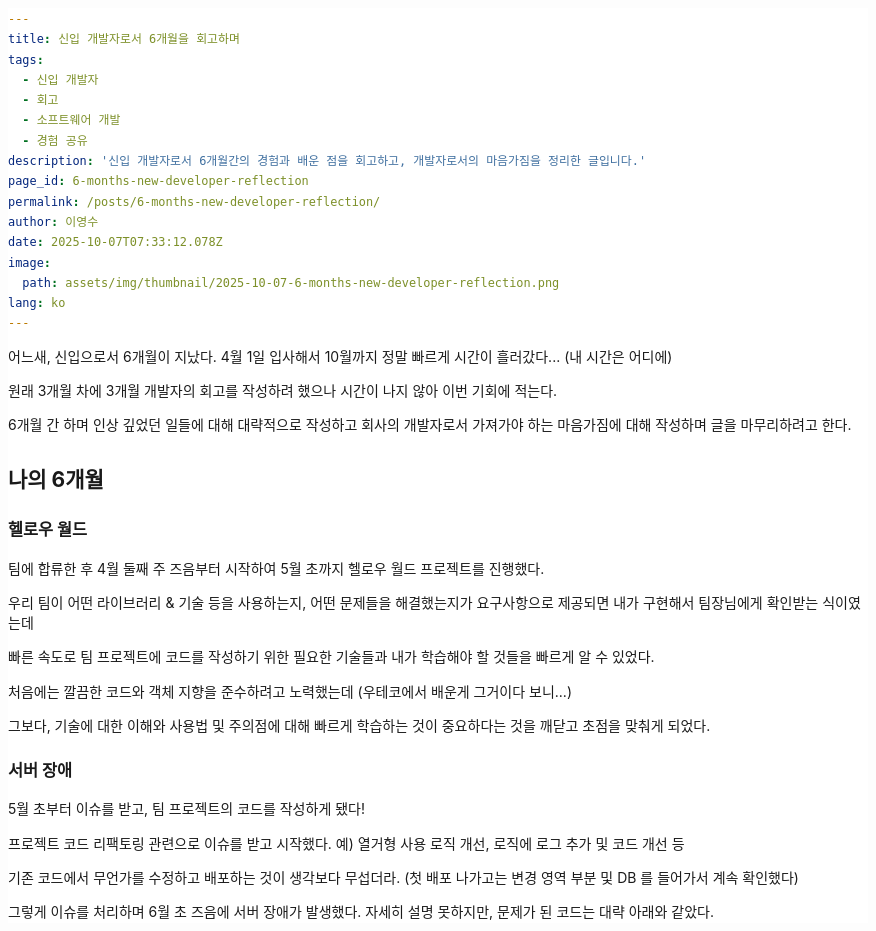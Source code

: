 ```yaml
---
title: 신입 개발자로서 6개월을 회고하며
tags:
  - 신입 개발자
  - 회고
  - 소프트웨어 개발
  - 경험 공유
description: '신입 개발자로서 6개월간의 경험과 배운 점을 회고하고, 개발자로서의 마음가짐을 정리한 글입니다.'
page_id: 6-months-new-developer-reflection
permalink: /posts/6-months-new-developer-reflection/
author: 이영수
date: 2025-10-07T07:33:12.078Z
image:
  path: assets/img/thumbnail/2025-10-07-6-months-new-developer-reflection.png
lang: ko
---
```

어느새, 신입으로서 6개월이 지났다.
4월 1일 입사해서 10월까지 정말 빠르게 시간이 흘러갔다... (내 시간은 어디에)

원래 3개월 차에 3개월 개발자의 회고를 작성하려 했으나 시간이 나지 않아 이번 기회에 적는다.

6개월 간 하며 인상 깊었던 일들에 대해 대략적으로 작성하고
회사의 개발자로서 가져가야 하는 마음가짐에 대해 작성하며 글을 마무리하려고 한다.

## 나의 6개월

### 헬로우 월드

팀에 합류한 후 4월 둘째 주 즈음부터 시작하여 5월 초까지 헬로우 월드 프로젝트를 진행했다.

우리 팀이 어떤 라이브러리 & 기술 등을 사용하는지, 어떤 문제들을 해결했는지가 요구사항으로 제공되면
내가 구현해서 팀장님에게 확인받는 식이였는데

빠른 속도로 팀 프로젝트에 코드를 작성하기 위한 필요한 기술들과 내가 학습해야 할 것들을 빠르게 알 수 있었다.

처음에는 깔끔한 코드와 객체 지향을 준수하려고 노력했는데
(우테코에서 배운게 그거이다 보니...)

그보다, 기술에 대한 이해와 사용법 및 주의점에 대해 빠르게 학습하는 것이 중요하다는 것을 깨닫고 초점을 맞춰게 되었다.

### 서버 장애

5월 초부터 이슈를 받고, 팀 프로젝트의 코드를 작성하게 됐다!

프로젝트 코드 리팩토링 관련으로 이슈를 받고 시작했다.
예) 열거형 사용 로직 개선, 로직에 로그 추가 및 코드 개선 등

기존 코드에서 무언가를 수정하고 배포하는 것이 생각보다 무섭더라.
(첫 배포 나가고는 변경 영역 부분 및 DB 를 들어가서 계속 확인했다)

그렇게 이슈를 처리하며 6월 초 즈음에 서버 장애가 발생했다.
자세히 설명 못하지만, 문제가 된 코드는 대략 아래와 같았다.
